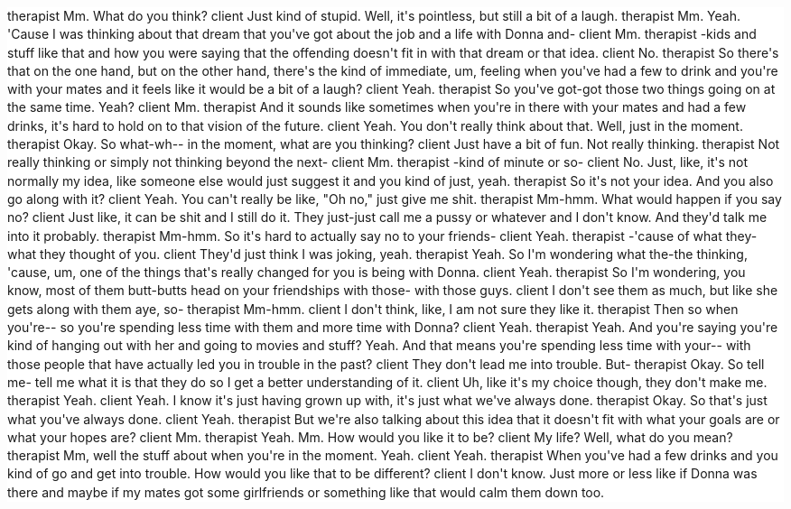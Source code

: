 therapist	Mm. What do you think?
client	Just kind of stupid. Well, it's pointless, but still a bit of a laugh.
therapist	Mm. Yeah. 'Cause I was thinking about that dream that you've got about the job and a life with Donna and-
client	Mm.
therapist	-kids and stuff like that and how you were saying that the offending doesn't fit in with that dream or that idea.
client	No.
therapist	So there's that on the one hand, but on the other hand, there's the kind of immediate, um, feeling when you've had a few to drink and you're with your mates and it feels like it would be a bit of a laugh?
client	Yeah.
therapist	So you've got-got those two things going on at the same time. Yeah?
client	Mm.
therapist	And it sounds like sometimes when you're in there with your mates and had a few drinks, it's hard to hold on to that vision of the future.
client	Yeah. You don't really think about that. Well, just in the moment.
therapist	Okay. So what-wh-- in the moment, what are you thinking?
client	Just have a bit of fun. Not really thinking.
therapist	Not really thinking or simply not thinking beyond the next-
client	Mm.
therapist	-kind of minute or so-
client	No. Just, like, it's not normally my idea, like someone else would just suggest it and you kind of just, yeah.
therapist	So it's not your idea. And you also go along with it?
client	Yeah. You can't really be like, "Oh no," just give me shit.
therapist	Mm-hmm. What would happen if you say no?
client	Just like, it can be shit and I still do it. They just-just call me a pussy or whatever and I don't know. And they'd talk me into it probably.
therapist	Mm-hmm. So it's hard to actually say no to your friends-
client	Yeah.
therapist	-'cause of what they- what they thought of you.
client	They'd just think I was joking, yeah.
therapist	Yeah. So I'm wondering what the-the thinking, 'cause, um, one of the things that's really changed for you is being with Donna.
client	Yeah.
therapist	So I'm wondering, you know, most of them butt-butts head on your friendships with those- with those guys.
client	I don't see them as much, but like she gets along with them aye, so-
therapist	Mm-hmm.
client	I don't think, like, I am not sure they like it.
therapist	Then so when you're-- so you're spending less time with them and more time with Donna?
client	Yeah.
therapist	Yeah. And you're saying you're kind of hanging out with her and going to movies and stuff? Yeah. And that means you're spending less time with your-- with those people that have actually led you in trouble in the past?
client	They don't lead me into trouble. But-
therapist	Okay. So tell me- tell me what it is that they do so I get a better understanding of it.
client	Uh, like it's my choice though, they don't make me.
therapist	Yeah.
client	Yeah. I know it's just having grown up with, it's just what we've always done.
therapist	Okay. So that's just what you've always done.
client	Yeah.
therapist	But we're also talking about this idea that it doesn't fit with what your goals are or what your hopes are?
client	Mm.
therapist	Yeah. Mm. How would you like it to be?
client	My life? Well, what do you mean?
therapist	Mm, well the stuff about when you're in the moment. Yeah.
client	Yeah.
therapist	When you've had a few drinks and you kind of go and get into trouble. How would you like that to be different?
client	I don't know. Just more or less like if Donna was there and maybe if my mates got some girlfriends or something like that would calm them down too.